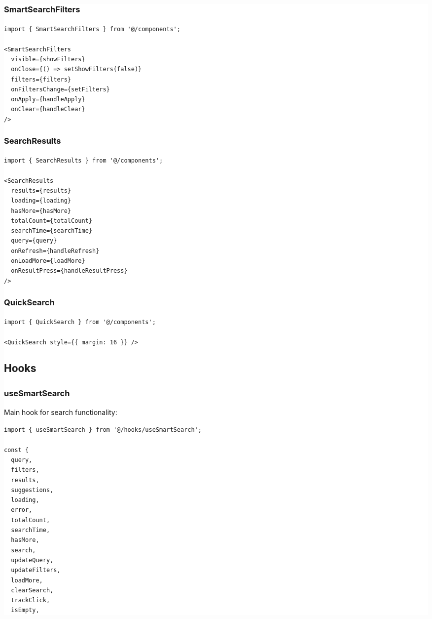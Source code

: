 ### SmartSearchFilters
```tsx
import { SmartSearchFilters } from '@/components';

<SmartSearchFilters
  visible={showFilters}
  onClose={() => setShowFilters(false)}
  filters={filters}
  onFiltersChange={setFilters}
  onApply={handleApply}
  onClear={handleClear}
/>
```

### SearchResults
```tsx
import { SearchResults } from '@/components';

<SearchResults
  results={results}
  loading={loading}
  hasMore={hasMore}
  totalCount={totalCount}
  searchTime={searchTime}
  query={query}
  onRefresh={handleRefresh}
  onLoadMore={loadMore}
  onResultPress={handleResultPress}
/>
```

### QuickSearch
```tsx
import { QuickSearch } from '@/components';

<QuickSearch style={{ margin: 16 }} />
```

## Hooks

### useSmartSearch
Main hook for search functionality:

```tsx
import { useSmartSearch } from '@/hooks/useSmartSearch';

const {
  query,
  filters,
  results,
  suggestions,
  loading,
  error,
  totalCount,
  searchTime,
  hasMore,
  search,
  updateQuery,
  updateFilters,
  loadMore,
  clearSearch,
  trackClick,
  isEmpty,
```